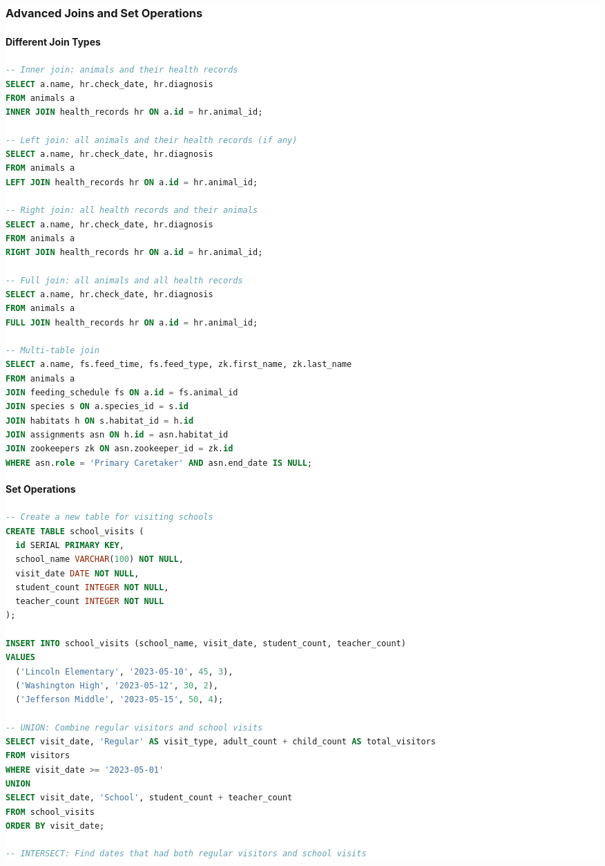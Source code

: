 ### Advanced Joins and Set Operations

#### Different Join Types

```sql
-- Inner join: animals and their health records
SELECT a.name, hr.check_date, hr.diagnosis
FROM animals a
INNER JOIN health_records hr ON a.id = hr.animal_id;

-- Left join: all animals and their health records (if any)
SELECT a.name, hr.check_date, hr.diagnosis
FROM animals a
LEFT JOIN health_records hr ON a.id = hr.animal_id;

-- Right join: all health records and their animals
SELECT a.name, hr.check_date, hr.diagnosis
FROM animals a
RIGHT JOIN health_records hr ON a.id = hr.animal_id;

-- Full join: all animals and all health records
SELECT a.name, hr.check_date, hr.diagnosis
FROM animals a
FULL JOIN health_records hr ON a.id = hr.animal_id;

-- Multi-table join
SELECT a.name, fs.feed_time, fs.feed_type, zk.first_name, zk.last_name
FROM animals a
JOIN feeding_schedule fs ON a.id = fs.animal_id
JOIN species s ON a.species_id = s.id
JOIN habitats h ON s.habitat_id = h.id
JOIN assignments asn ON h.id = asn.habitat_id
JOIN zookeepers zk ON asn.zookeeper_id = zk.id
WHERE asn.role = 'Primary Caretaker' AND asn.end_date IS NULL;
```

#### Set Operations

```sql
-- Create a new table for visiting schools
CREATE TABLE school_visits (
  id SERIAL PRIMARY KEY,
  school_name VARCHAR(100) NOT NULL,
  visit_date DATE NOT NULL,
  student_count INTEGER NOT NULL,
  teacher_count INTEGER NOT NULL
);

INSERT INTO school_visits (school_name, visit_date, student_count, teacher_count)
VALUES
  ('Lincoln Elementary', '2023-05-10', 45, 3),
  ('Washington High', '2023-05-12', 30, 2),
  ('Jefferson Middle', '2023-05-15', 50, 4);

-- UNION: Combine regular visitors and school visits
SELECT visit_date, 'Regular' AS visit_type, adult_count + child_count AS total_visitors
FROM visitors
WHERE visit_date >= '2023-05-01'
UNION
SELECT visit_date, 'School', student_count + teacher_count
FROM school_visits
ORDER BY visit_date;

-- INTERSECT: Find dates that had both regular visitors and school visits
```
